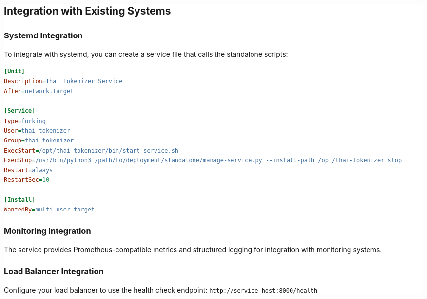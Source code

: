 ## Integration with Existing Systems

### Systemd Integration
To integrate with systemd, you can create a service file that calls the standalone scripts:

```ini
[Unit]
Description=Thai Tokenizer Service
After=network.target

[Service]
Type=forking
User=thai-tokenizer
Group=thai-tokenizer
ExecStart=/opt/thai-tokenizer/bin/start-service.sh
ExecStop=/usr/bin/python3 /path/to/deployment/standalone/manage-service.py --install-path /opt/thai-tokenizer stop
Restart=always
RestartSec=10

[Install]
WantedBy=multi-user.target
```

### Monitoring Integration
The service provides Prometheus-compatible metrics and structured logging for integration with monitoring systems.

### Load Balancer Integration
Configure your load balancer to use the health check endpoint: `http://service-host:8000/health`